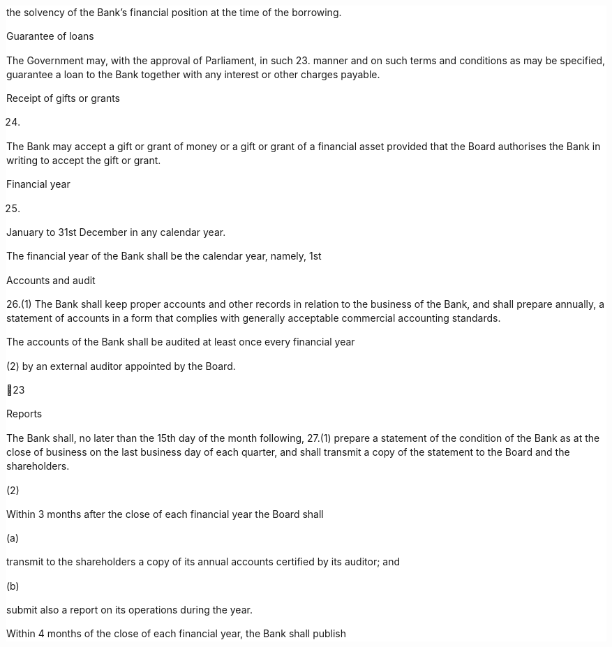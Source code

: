 the  solvency  of  the  Bank’s  financial  position  at  the  time  of  the
borrowing.

Guarantee of loans

The  Government  may,  with  the  approval  of  Parliament,  in  such
23.
manner and on such terms and conditions as may be specified, guarantee a loan
to the Bank together with any interest or other charges payable.

Receipt of gifts or grants

24.
The Bank may accept a gift or grant of money or a gift or grant of a
financial asset provided that the Board authorises the Bank in writing to accept
the gift or grant.

Financial year

25.
January to 31st December in any calendar year.

The financial year of the Bank shall be the calendar year, namely, 1st

Accounts and audit

26.(1)
The Bank shall keep proper accounts and other records in relation to
the business of the Bank, and shall prepare annually, a statement of accounts in
a form that complies with generally acceptable commercial accounting standards.

The accounts of the Bank shall be audited at least once every financial year

(2)
by an external auditor appointed by the Board.

23

Reports

The  Bank  shall,  no  later  than  the  15th  day  of  the  month  following,
27.(1)
prepare a statement of the condition of the Bank as at the close of business on
the last business day of each quarter, and shall transmit a copy of the statement
to the Board and the shareholders.

(2)

Within 3 months after the close of each financial year the Board shall

(a)

transmit to the shareholders a copy of its annual accounts certified by
its auditor; and

(b)

submit also a report on its operations during the year.

Within 4 months of the close of each financial year, the Bank shall publish
